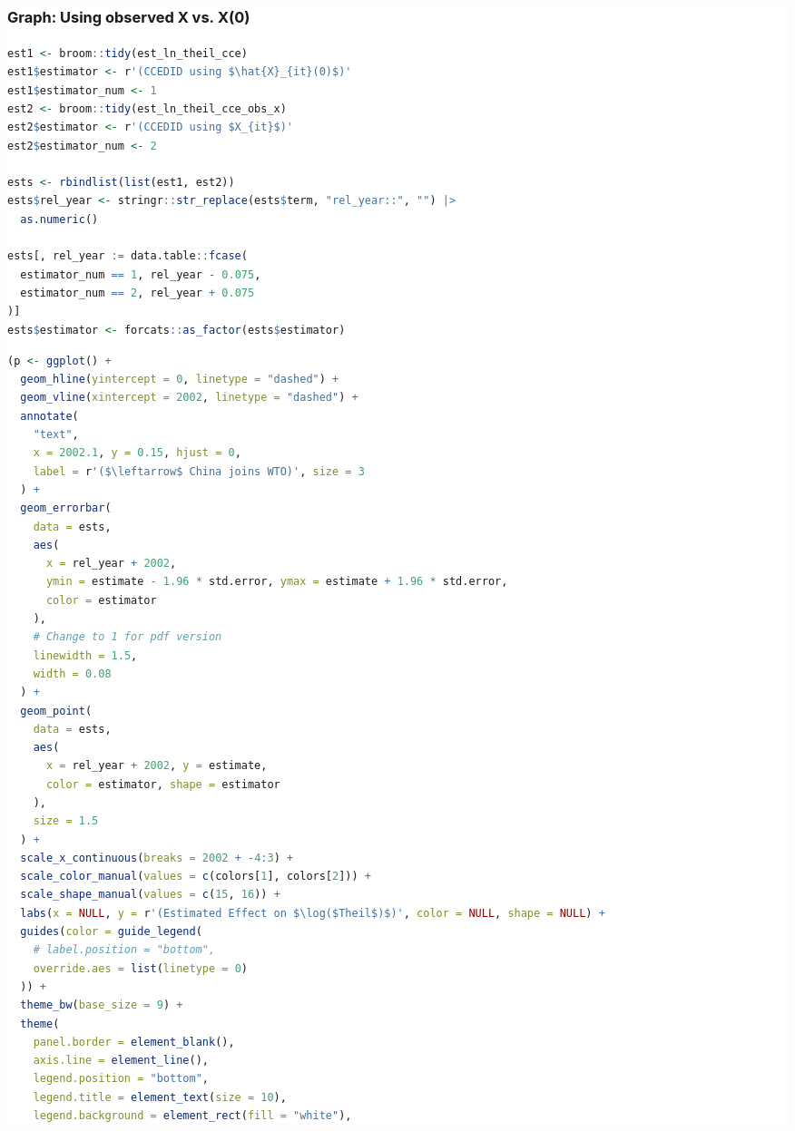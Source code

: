 ### Graph: Using observed X vs. X(0)

``` r
est1 <- broom::tidy(est_ln_theil_cce)
est1$estimator <- r'(CCEDID using $\hat{X}_{it}(0)$)'
est1$estimator_num <- 1
est2 <- broom::tidy(est_ln_theil_cce_obs_x)
est2$estimator <- r'(CCEDID using $X_{it}$)'
est2$estimator_num <- 2

ests <- rbindlist(list(est1, est2))
ests$rel_year <- stringr::str_replace(ests$term, "rel_year::", "") |>
  as.numeric()

ests[, rel_year := data.table::fcase(
  estimator_num == 1, rel_year - 0.075,
  estimator_num == 2, rel_year + 0.075
)]
ests$estimator <- forcats::as_factor(ests$estimator)
```

``` r
(p <- ggplot() +
  geom_hline(yintercept = 0, linetype = "dashed") +
  geom_vline(xintercept = 2002, linetype = "dashed") +
  annotate(
    "text",
    x = 2002.1, y = 0.15, hjust = 0,
    label = r'($\leftarrow$ China joins WTO)', size = 3
  ) +
  geom_errorbar(
    data = ests,
    aes(
      x = rel_year + 2002,
      ymin = estimate - 1.96 * std.error, ymax = estimate + 1.96 * std.error,
      color = estimator
    ),
    # Change to 1 for pdf version
    linewidth = 1.5,
    width = 0.08
  ) +
  geom_point(
    data = ests,
    aes(
      x = rel_year + 2002, y = estimate,
      color = estimator, shape = estimator
    ),
    size = 1.5
  ) +
  scale_x_continuous(breaks = 2002 + -4:3) +
  scale_color_manual(values = c(colors[1], colors[2])) +
  scale_shape_manual(values = c(15, 16)) +
  labs(x = NULL, y = r'(Estimated Effect on $\log($Theil$)$)', color = NULL, shape = NULL) +
  guides(color = guide_legend(
    # label.position = "bottom",
    override.aes = list(linetype = 0)
  )) +
  theme_bw(base_size = 9) +
  theme(
    panel.border = element_blank(),
    axis.line = element_line(),
    legend.position = "bottom",
    legend.title = element_text(size = 10),
    legend.background = element_rect(fill = "white"),
```